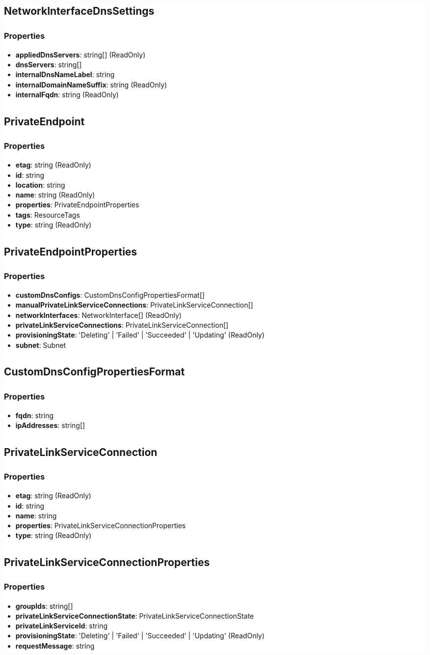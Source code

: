 ## NetworkInterfaceDnsSettings
### Properties
* **appliedDnsServers**: string[] (ReadOnly)
* **dnsServers**: string[]
* **internalDnsNameLabel**: string
* **internalDomainNameSuffix**: string (ReadOnly)
* **internalFqdn**: string (ReadOnly)

## PrivateEndpoint
### Properties
* **etag**: string (ReadOnly)
* **id**: string
* **location**: string
* **name**: string (ReadOnly)
* **properties**: PrivateEndpointProperties
* **tags**: ResourceTags
* **type**: string (ReadOnly)

## PrivateEndpointProperties
### Properties
* **customDnsConfigs**: CustomDnsConfigPropertiesFormat[]
* **manualPrivateLinkServiceConnections**: PrivateLinkServiceConnection[]
* **networkInterfaces**: NetworkInterface[] (ReadOnly)
* **privateLinkServiceConnections**: PrivateLinkServiceConnection[]
* **provisioningState**: 'Deleting' | 'Failed' | 'Succeeded' | 'Updating' (ReadOnly)
* **subnet**: Subnet

## CustomDnsConfigPropertiesFormat
### Properties
* **fqdn**: string
* **ipAddresses**: string[]

## PrivateLinkServiceConnection
### Properties
* **etag**: string (ReadOnly)
* **id**: string
* **name**: string
* **properties**: PrivateLinkServiceConnectionProperties
* **type**: string (ReadOnly)

## PrivateLinkServiceConnectionProperties
### Properties
* **groupIds**: string[]
* **privateLinkServiceConnectionState**: PrivateLinkServiceConnectionState
* **privateLinkServiceId**: string
* **provisioningState**: 'Deleting' | 'Failed' | 'Succeeded' | 'Updating' (ReadOnly)
* **requestMessage**: string
